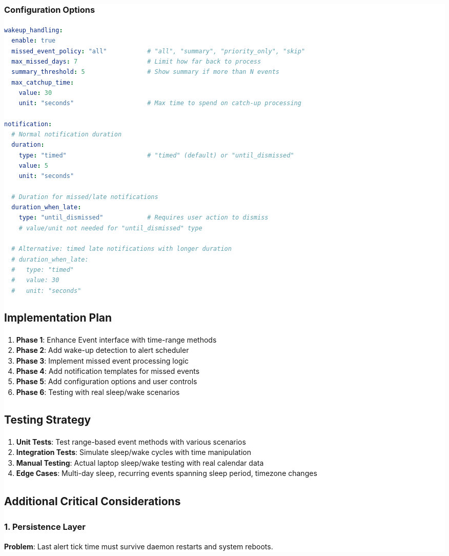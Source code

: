 ### Configuration Options
```yaml
wakeup_handling:
  enable: true
  missed_event_policy: "all"           # "all", "summary", "priority_only", "skip"
  max_missed_days: 7                   # Limit how far back to process
  summary_threshold: 5                 # Show summary if more than N events
  max_catchup_time: 
    value: 30
    unit: "seconds"                    # Max time to spend on catch-up processing
  
notification:
  # Normal notification duration
  duration:
    type: "timed"                      # "timed" (default) or "until_dismissed"
    value: 5
    unit: "seconds"
    
  # Duration for missed/late notifications  
  duration_when_late:
    type: "until_dismissed"            # Requires user action to dismiss
    # value/unit not needed for "until_dismissed" type
    
  # Alternative: timed late notifications with longer duration
  # duration_when_late:
  #   type: "timed"
  #   value: 30
  #   unit: "seconds"
```

## Implementation Plan

1. **Phase 1**: Enhance Event interface with time-range methods
2. **Phase 2**: Add wake-up detection to alert scheduler
3. **Phase 3**: Implement missed event processing logic
4. **Phase 4**: Add notification templates for missed events
5. **Phase 5**: Add configuration options and user controls
6. **Phase 6**: Testing with real sleep/wake scenarios

## Testing Strategy

1. **Unit Tests**: Test range-based event methods with various scenarios
2. **Integration Tests**: Simulate sleep/wake cycles with time manipulation
3. **Manual Testing**: Actual laptop sleep/wake testing with real calendar data
4. **Edge Cases**: Multi-day sleep, recurring events spanning sleep period, timezone changes

## Additional Critical Considerations

### 1. Persistence Layer
**Problem**: Last alert tick time must survive daemon restarts and system reboots.
